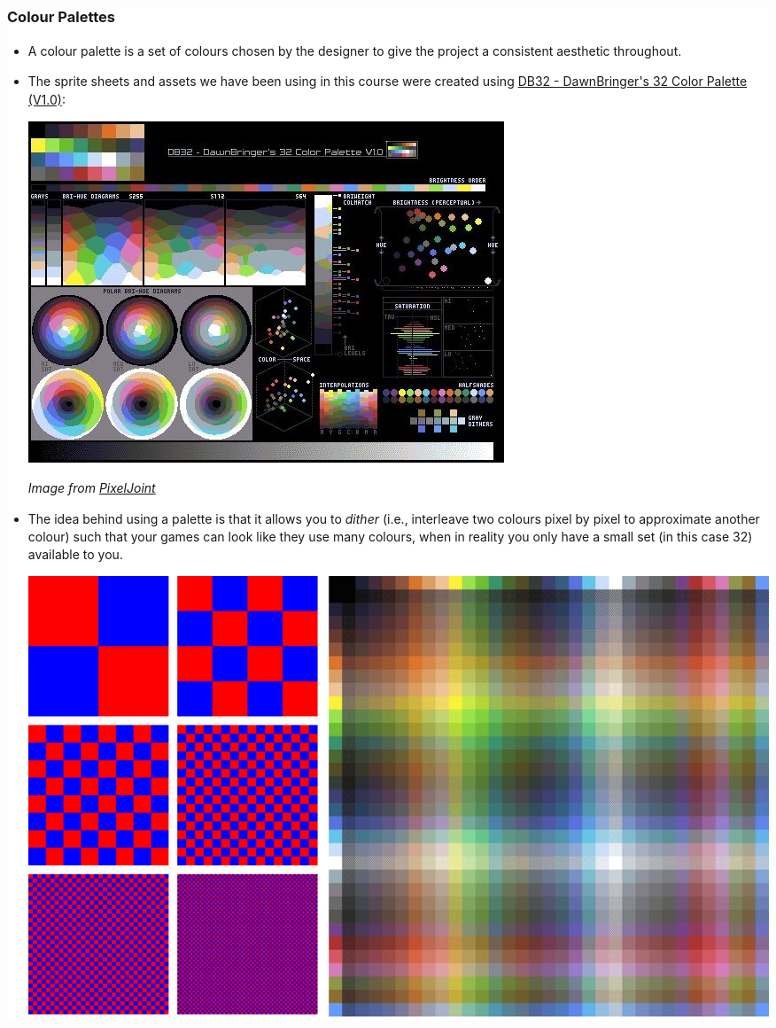 ### Colour Palettes

- A colour palette is a set of colours chosen by the designer to give the project a consistent aesthetic throughout.
- The sprite sheets and assets we have been using in this course were created using [DB32 - DawnBringer's 32 Color Palette (V1.0)](https://lospec.com/palette-list/dawnbringer-32):

  ![DawnBringer's 32 Color Palette](./images/DawnBringer.png)

    _Image from [PixelJoint](http://pixeljoint.com/forum/forum_posts.asp?TID=16247)_

- The idea behind using a palette is that it allows you to _dither_ (i.e., interleave two colours pixel by pixel to approximate another colour) such that your games can look like they use many colours, when in reality you only have a small set (in this case 32) available to you.

  ![Dithering](./images/Dithering.png)
